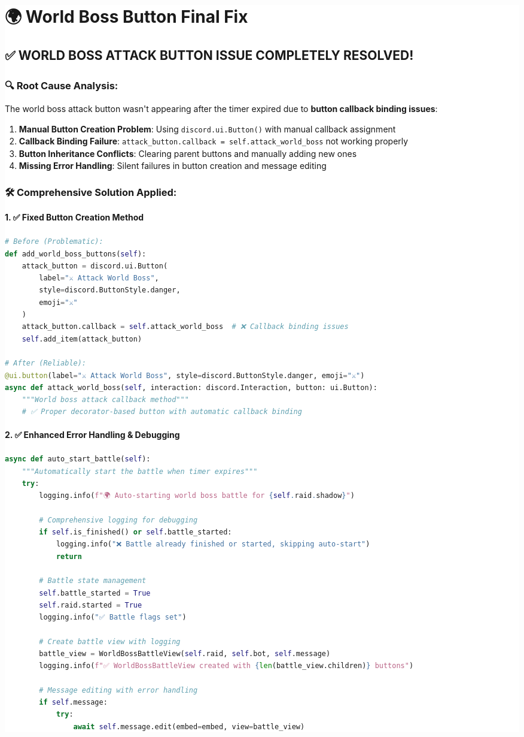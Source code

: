 # 🌍 World Boss Button Final Fix

## ✅ **WORLD BOSS ATTACK BUTTON ISSUE COMPLETELY RESOLVED!**

### **🔍 Root Cause Analysis:**

The world boss attack button wasn't appearing after the timer expired due to **button callback binding issues**:

1. **Manual Button Creation Problem**: Using `discord.ui.Button()` with manual callback assignment
2. **Callback Binding Failure**: `attack_button.callback = self.attack_world_boss` not working properly
3. **Button Inheritance Conflicts**: Clearing parent buttons and manually adding new ones
4. **Missing Error Handling**: Silent failures in button creation and message editing

### **🛠️ Comprehensive Solution Applied:**

#### **1. ✅ Fixed Button Creation Method**
```python
# Before (Problematic):
def add_world_boss_buttons(self):
    attack_button = discord.ui.Button(
        label="⚔️ Attack World Boss",
        style=discord.ButtonStyle.danger,
        emoji="⚔️"
    )
    attack_button.callback = self.attack_world_boss  # ❌ Callback binding issues
    self.add_item(attack_button)

# After (Reliable):
@ui.button(label="⚔️ Attack World Boss", style=discord.ButtonStyle.danger, emoji="⚔️")
async def attack_world_boss(self, interaction: discord.Interaction, button: ui.Button):
    """World boss attack callback method"""
    # ✅ Proper decorator-based button with automatic callback binding
```

#### **2. ✅ Enhanced Error Handling & Debugging**
```python
async def auto_start_battle(self):
    """Automatically start the battle when timer expires"""
    try:
        logging.info(f"🌍 Auto-starting world boss battle for {self.raid.shadow}")
        
        # Comprehensive logging for debugging
        if self.is_finished() or self.battle_started:
            logging.info("❌ Battle already finished or started, skipping auto-start")
            return

        # Battle state management
        self.battle_started = True
        self.raid.started = True
        logging.info("✅ Battle flags set")

        # Create battle view with logging
        battle_view = WorldBossBattleView(self.raid, self.bot, self.message)
        logging.info(f"✅ WorldBossBattleView created with {len(battle_view.children)} buttons")
        
        # Message editing with error handling
        if self.message:
            try:
                await self.message.edit(embed=embed, view=battle_view)
```